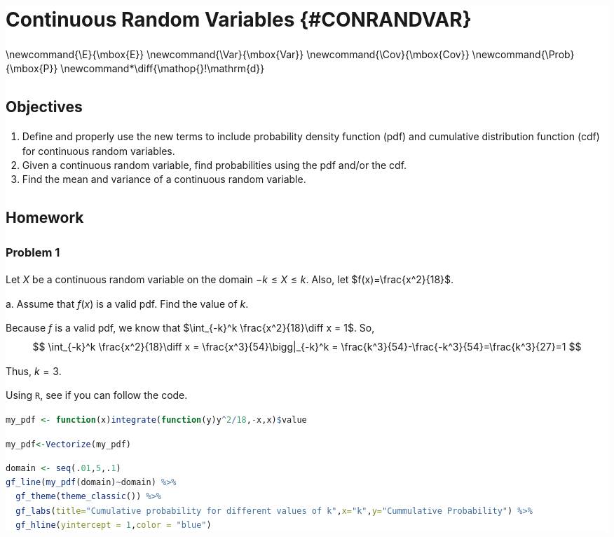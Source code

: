 # Continuous Random Variables {#CONRANDVAR}

\newcommand{\E}{\mbox{E}}
\newcommand{\Var}{\mbox{Var}}
\newcommand{\Cov}{\mbox{Cov}}
\newcommand{\Prob}{\mbox{P}}
\newcommand*\diff{\mathop{}\!\mathrm{d}}

## Objectives

1) Define and properly use the new terms to include probability density function (pdf) and cumulative distribution function (cdf) for continuous random variables.  
2) Given a continuous random variable, find probabilities using the pdf and/or the cdf.  
3) Find the mean and variance of a continuous random variable. 


## Homework  

### Problem 1  

Let $X$ be a continuous random variable on the domain $-k \leq X \leq k$. Also, let $f(x)=\frac{x^2}{18}$. 

a. Assume that $f(x)$ is a valid pdf. Find the value of $k$. 

Because $f$ is a valid pdf, we know that $\int_{-k}^k \frac{x^2}{18}\diff x = 1$. So, 
$$
\int_{-k}^k \frac{x^2}{18}\diff x = \frac{x^3}{54}\bigg|_{-k}^k = \frac{k^3}{54}-\frac{-k^3}{54}=\frac{k^3}{27}=1
$$

Thus, $k=3$. 

Using `R`, see if you can follow the code.


```r
my_pdf <- function(x)integrate(function(y)y^2/18,-x,x)$value
```


```r
my_pdf<-Vectorize(my_pdf)
```


```r
domain <- seq(.01,5,.1)
gf_line(my_pdf(domain)~domain) %>%
  gf_theme(theme_classic()) %>%
  gf_labs(title="Cumulative probability for different values of k",x="k",y="Cummulative Probability") %>%
  gf_hline(yintercept = 1,color = "blue")
```
